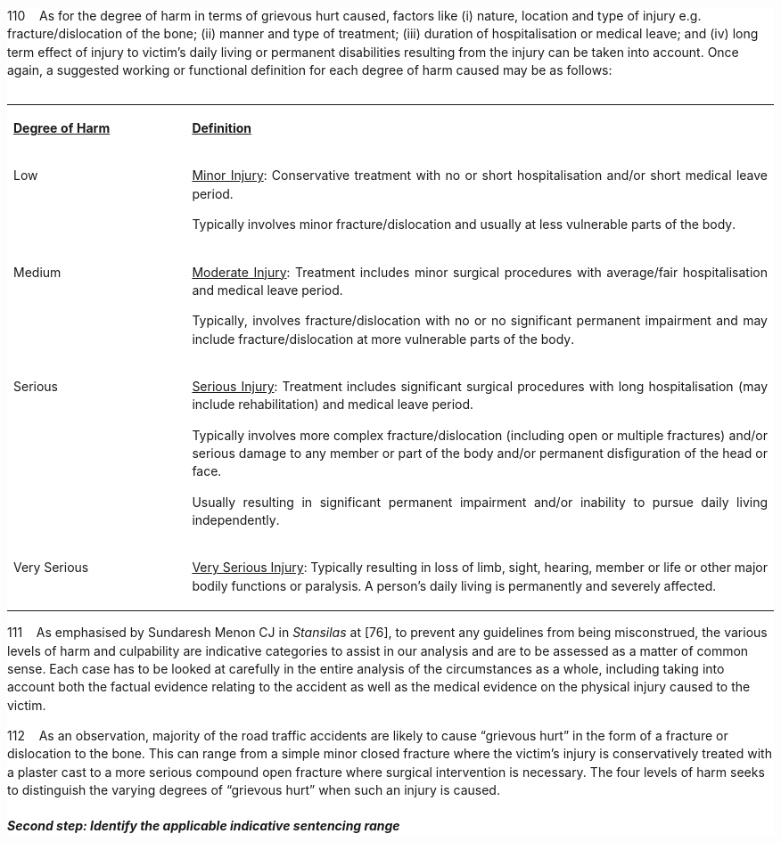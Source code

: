   
  

110    As for the degree of harm in terms of grievous hurt caused, factors like (i) nature, location and type of injury e.g. fracture/dislocation of the bone; (ii) manner and type of treatment; (iii) duration of hospitalisation or medical leave; and (iv) long term effect of injury to victim’s daily living or permanent disabilities resulting from the injury can be taken into account. Once again, a suggested working or functional definition for each degree of harm caused may be as follows:

<table align="left" cellpadding="0" cellspacing="0" class="Judg-2-tblr" frame="all" pgwide="1"><colgroup><col width="23.3%"> <col width="76.7%"> </colgroup><tbody><tr><td align="left" class="br" rowspan="1" valign="top"><p align="justify" class="Table-Para-1"><b><u>Degree of Harm</u></b></p></td><td align="left" class="b" rowspan="1" valign="top"><p align="justify" class="Table-Para-1"><b><u>Definition</u></b></p></td></tr><tr><td align="left" class="br" rowspan="1" valign="top"><p align="justify" class="Table-Para-1">Low</p></td><td align="left" class="b" rowspan="1" valign="top"><p align="justify" class="Table-Para-1"><u>Minor Injury</u>: Conservative treatment with no or short hospitalisation and/or short medical leave period.</p><p align="justify" class="Table-Para-1">Typically involves minor fracture/dislocation and usually at less vulnerable parts of the body.</p></td></tr><tr><td align="left" class="br" rowspan="1" valign="top"><p align="justify" class="Table-Para-1">Medium</p></td><td align="left" class="b" rowspan="1" valign="top"><p align="justify" class="Table-Para-1"><u>Moderate Injury</u>: Treatment includes minor surgical procedures with average/fair hospitalisation and medical leave period.</p><p align="justify" class="Table-Para-1">Typically, involves fracture/dislocation with no or no significant permanent impairment and may include fracture/dislocation at more vulnerable parts of the body.</p></td></tr><tr><td align="left" class="br" rowspan="1" valign="top"><p align="justify" class="Table-Para-1">Serious</p></td><td align="left" class="b" rowspan="1" valign="top"><p align="justify" class="Table-Para-1"><u>Serious Injury</u>: Treatment includes significant surgical procedures with long hospitalisation (may include rehabilitation) and medical leave period.</p><p align="justify" class="Table-Para-1">Typically involves more complex fracture/dislocation (including open or multiple fractures) and/or serious damage to any member or part of the body and/or permanent disfiguration of the head or face.</p><p align="justify" class="Table-Para-1">Usually resulting in significant permanent impairment and/or inability to pursue daily living independently.</p></td></tr><tr><td align="left" class="r" rowspan="1" valign="top"><p align="justify" class="Table-Para-1">Very Serious</p></td><td align="left" class="" rowspan="1" valign="top"><p align="justify" class="Table-Para-1"><u>Very Serious Injury</u>: Typically resulting in loss of limb, sight, hearing, member or life or other major bodily functions or paralysis. A person’s daily living is permanently and severely affected.</p></td></tr></tbody></table>

  
  

111    As emphasised by Sundaresh Menon CJ in _Stansilas_ at \[76\], to prevent any guidelines from being misconstrued, the various levels of harm and culpability are indicative categories to assist in our analysis and are to be assessed as a matter of common sense. Each case has to be looked at carefully in the entire analysis of the circumstances as a whole, including taking into account both the factual evidence relating to the accident as well as the medical evidence on the physical injury caused to the victim.

112    As an observation, majority of the road traffic accidents are likely to cause “grievous hurt” in the form of a fracture or dislocation to the bone. This can range from a simple minor closed fracture where the victim’s injury is conservatively treated with a plaster cast to a more serious compound open fracture where surgical intervention is necessary. The four levels of harm seeks to distinguish the varying degrees of “grievous hurt” when such an injury is caused.

##### Second step: Identify the applicable indicative sentencing range
